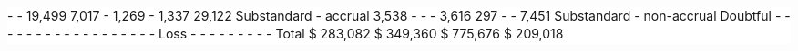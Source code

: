 <td>-</td>
<td>-</td>
<td>19,499</td>
<td>7,017</td>
<td>-</td>
<td>1,269</td>
<td>-</td>
<td>1,337</td>
<td>29,122</td>
</tr>
<tr>
<td>Substandard - accrual</td>
<td>3,538</td>
<td>-</td>
<td>-</td>
<td>-</td>
<td>3,616</td>
<td>297</td>
<td>-</td>
<td>-</td>
<td>7,451</td>
</tr>
<tr>
<td>Substandard - non-accrual Doubtful</td>
<td>-</td>
<td>-</td>
<td>-</td>
<td>-</td>
<td>-</td>
<td>-</td>
<td>-</td>
<td>-</td>
<td>-</td>
</tr>
<tr>
<td></td>
<td>-</td>
<td>-</td>
<td>-</td>
<td>-</td>
<td>-</td>
<td>-</td>
<td>-</td>
<td>-</td>
<td>-</td>
</tr>
<tr>
<td>Loss</td>
<td>-</td>
<td>-</td>
<td>-</td>
<td>-</td>
<td>-</td>
<td>-</td>
<td>-</td>
<td>-</td>
<td>-</td>
</tr>
<tr>
<td>Total</td>
<td>$ 283,082</td>
<td>$ 349,360</td>
<td>$ 775,676</td>
<td>$ 209,018</td>